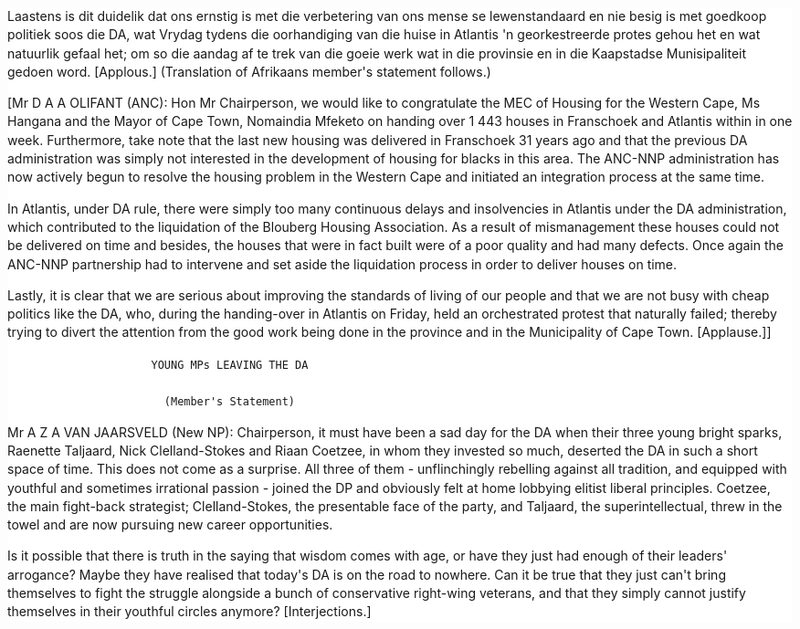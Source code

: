 Laastens is dit duidelik dat ons ernstig is  met  die  verbetering  van  ons
mense se lewenstandaard en nie besig is met goedkoop politiek soos  die  DA,
wat  Vrydag  tydens  die  oorhandiging  van  die  huise   in   Atlantis   'n
georkestreerde protes gehou het en wat  natuurlik  gefaal  het;  om  so  die
aandag af te trek van die  goeie  werk  wat  in  die  provinsie  en  in  die
Kaapstadse Munisipaliteit gedoen word. [Applous.] (Translation of  Afrikaans
member's statement follows.)

[Mr D A A OLIFANT (ANC): Hon Mr Chairperson, we would like  to  congratulate
the MEC of Housing for the Western Cape, Ms Hangana and the  Mayor  of  Cape
Town, Nomaindia Mfeketo on handing over  1  443  houses  in  Franschoek  and
Atlantis within in one week.  Furthermore,  take  note  that  the  last  new
housing was delivered in Franschoek 31 years ago and that  the  previous  DA
administration was simply not interested in the development of  housing  for
blacks in this area. The ANC-NNP administration has now  actively  begun  to
resolve  the  housing  problem  in  the  Western  Cape  and   initiated   an
integration process at the same time.

In Atlantis, under DA rule, there were simply  too  many  continuous  delays
and insolvencies in Atlantis under the DA administration, which  contributed
to the liquidation of the Blouberg  Housing  Association.  As  a  result  of
mismanagement these houses could not be delivered on time and  besides,  the
houses that were in fact built were of a poor quality and had many  defects.
Once again the ANC-NNP partnership  had  to  intervene  and  set  aside  the
liquidation process in order to deliver houses on time.

Lastly, it is clear that we are serious about  improving  the  standards  of
living of our people and that we are not busy with cheap politics  like  the
DA,  who,  during  the  handing-over  in  Atlantis  on   Friday,   held   an
orchestrated protest that naturally failed; thereby  trying  to  divert  the
attention from the  good  work  being  done  in  the  province  and  in  the
Municipality of Cape Town. [Applause.]]

                          YOUNG MPs LEAVING THE DA

                            (Member's Statement)

Mr A Z A VAN JAARSVELD (New NP): Chairperson, it must have been  a  sad  day
for the DA when their three young bright  sparks,  Raenette  Taljaard,  Nick
Clelland-Stokes and Riaan Coetzee, in whom they invested so  much,  deserted
the DA in such a short space of time. This does not come as a surprise.  All
three of them - unflinchingly rebelling against all tradition, and  equipped
with  youthful  and  sometimes  irrational  passion  -  joined  the  DP  and
obviously felt at home lobbying elitist  liberal  principles.  Coetzee,  the
main fight-back strategist; Clelland-Stokes, the  presentable  face  of  the
party, and Taljaard, the superintellectual, threw in the towel and  are  now
pursuing new career opportunities.

Is it possible that there is truth in the  saying  that  wisdom  comes  with
age, or have they just had enough of their leaders'  arrogance?  Maybe  they
have realised that today's DA is on the road to  nowhere.  Can  it  be  true
that they just can't bring themselves to  fight  the  struggle  alongside  a
bunch of conservative right-wing  veterans,  and  that  they  simply  cannot
justify themselves in their youthful circles anymore? [Interjections.]
